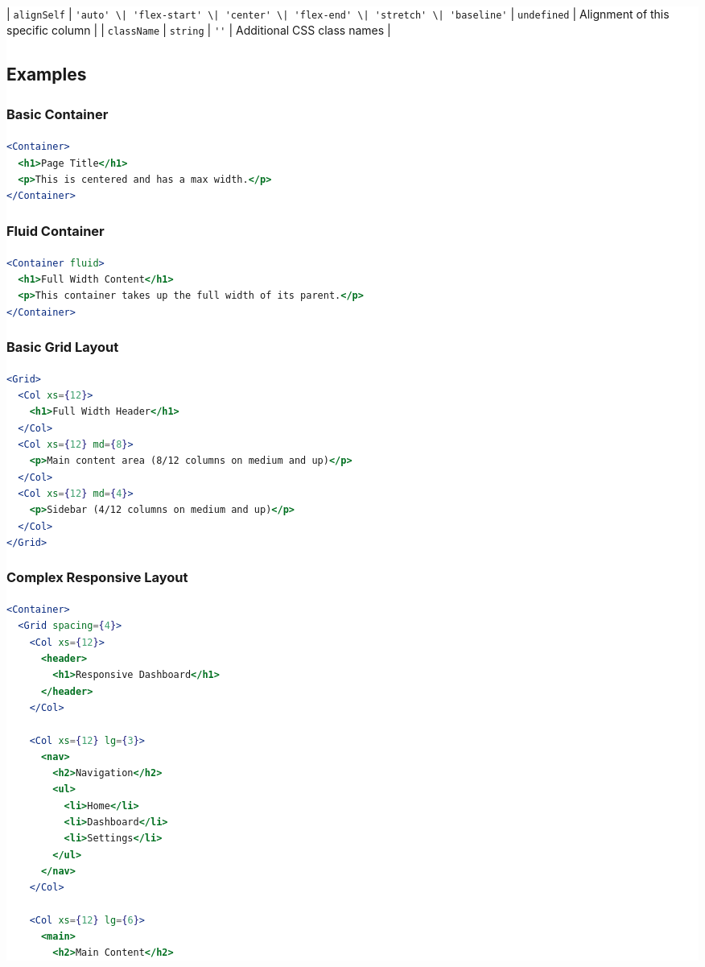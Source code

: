 | `alignSelf` | `'auto' \| 'flex-start' \| 'center' \| 'flex-end' \| 'stretch' \| 'baseline'` | `undefined` | Alignment of this specific column |
| `className` | `string` | `''` | Additional CSS class names |

## Examples

### Basic Container

```jsx
<Container>
  <h1>Page Title</h1>
  <p>This is centered and has a max width.</p>
</Container>
```

### Fluid Container

```jsx
<Container fluid>
  <h1>Full Width Content</h1>
  <p>This container takes up the full width of its parent.</p>
</Container>
```

### Basic Grid Layout

```jsx
<Grid>
  <Col xs={12}>
    <h1>Full Width Header</h1>
  </Col>
  <Col xs={12} md={8}>
    <p>Main content area (8/12 columns on medium and up)</p>
  </Col>
  <Col xs={12} md={4}>
    <p>Sidebar (4/12 columns on medium and up)</p>
  </Col>
</Grid>
```

### Complex Responsive Layout

```jsx
<Container>
  <Grid spacing={4}>
    <Col xs={12}>
      <header>
        <h1>Responsive Dashboard</h1>
      </header>
    </Col>
    
    <Col xs={12} lg={3}>
      <nav>
        <h2>Navigation</h2>
        <ul>
          <li>Home</li>
          <li>Dashboard</li>
          <li>Settings</li>
        </ul>
      </nav>
    </Col>
    
    <Col xs={12} lg={6}>
      <main>
        <h2>Main Content</h2>
```